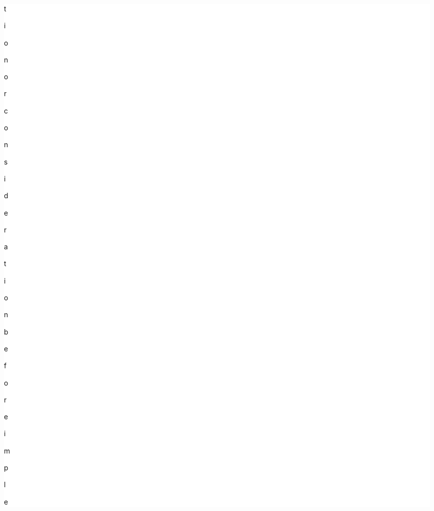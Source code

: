 t

i

o

n

 

o

r

 

c

o

n

s

i

d

e

r

a

t

i

o

n

 

b

e

f

o

r

e

 

i

m

p

l

e
